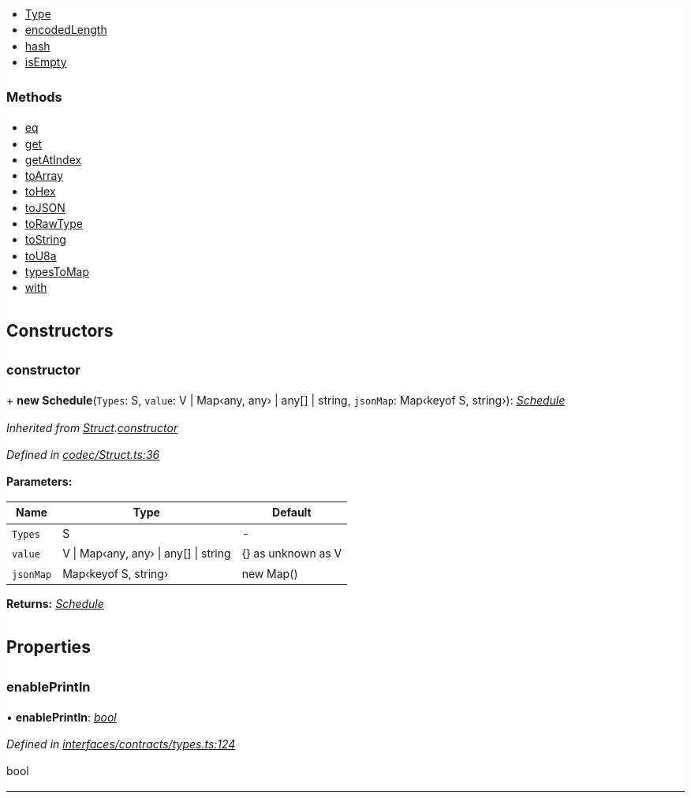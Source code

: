 * [Type](_interfaces_contracts_types_.schedule.md#type)
* [encodedLength](_interfaces_contracts_types_.schedule.md#encodedlength)
* [hash](_interfaces_contracts_types_.schedule.md#hash)
* [isEmpty](_interfaces_contracts_types_.schedule.md#isempty)

### Methods

* [eq](_interfaces_contracts_types_.schedule.md#eq)
* [get](_interfaces_contracts_types_.schedule.md#get)
* [getAtIndex](_interfaces_contracts_types_.schedule.md#getatindex)
* [toArray](_interfaces_contracts_types_.schedule.md#toarray)
* [toHex](_interfaces_contracts_types_.schedule.md#tohex)
* [toJSON](_interfaces_contracts_types_.schedule.md#tojson)
* [toRawType](_interfaces_contracts_types_.schedule.md#torawtype)
* [toString](_interfaces_contracts_types_.schedule.md#tostring)
* [toU8a](_interfaces_contracts_types_.schedule.md#tou8a)
* [typesToMap](_interfaces_contracts_types_.schedule.md#static-typestomap)
* [with](_interfaces_contracts_types_.schedule.md#static-with)

## Constructors

###  constructor

\+ **new Schedule**(`Types`: S, `value`: V | Map‹any, any› | any[] | string, `jsonMap`: Map‹keyof S, string›): *[Schedule](_interfaces_contracts_types_.schedule.md)*

*Inherited from [Struct](../classes/_codec_struct_.struct.md).[constructor](../classes/_codec_struct_.struct.md#constructor)*

*Defined in [codec/Struct.ts:36](https://github.com/polkadot-js/api/blob/0a27f63423/packages/types/src/codec/Struct.ts#L36)*

**Parameters:**

Name | Type | Default |
------ | ------ | ------ |
`Types` | S | - |
`value` | V &#124; Map‹any, any› &#124; any[] &#124; string |  {} as unknown as V |
`jsonMap` | Map‹keyof S, string› |  new Map() |

**Returns:** *[Schedule](_interfaces_contracts_types_.schedule.md)*

## Properties

###  enablePrintln

• **enablePrintln**: *[bool](_interfaceregistry_.interfaceregistry.md#bool)*

*Defined in [interfaces/contracts/types.ts:124](https://github.com/polkadot-js/api/blob/0a27f63423/packages/types/src/interfaces/contracts/types.ts#L124)*

bool

___
